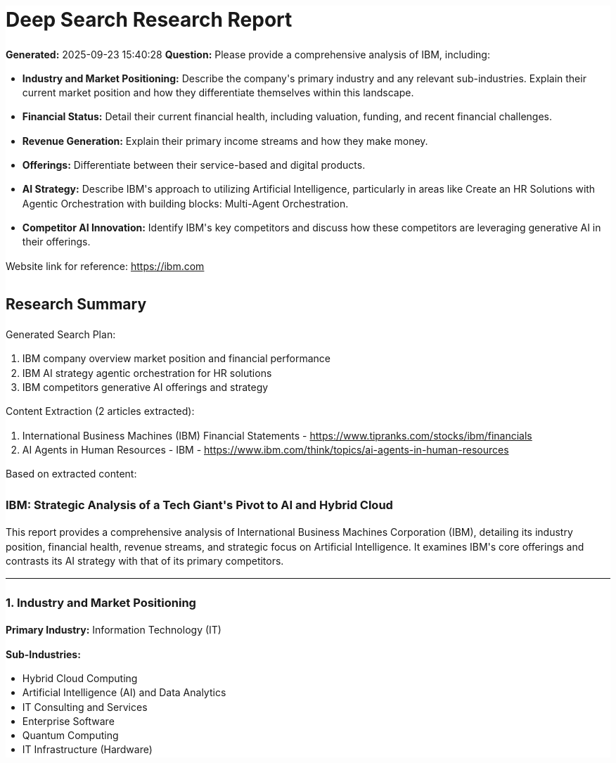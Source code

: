 # Deep Search Research Report

**Generated:** 2025-09-23 15:40:28
**Question:** Please provide a comprehensive analysis of IBM, including:

* **Industry and Market Positioning:** Describe the company's primary industry and any relevant sub-industries. Explain their current market position and how they differentiate themselves within this landscape.

* **Financial Status:** Detail their current financial health, including valuation, funding, and recent financial challenges.

* **Revenue Generation:** Explain their primary income streams and how they make money.

* **Offerings:** Differentiate between their service-based and digital products.

* **AI Strategy:** Describe IBM's approach to utilizing Artificial Intelligence, particularly in areas like Create an HR Solutions with Agentic Orchestration with building blocks: Multi-Agent Orchestration.

* **Competitor AI Innovation:** Identify IBM's key competitors and discuss how these competitors are leveraging generative AI in their offerings.

Website link for reference: https://ibm.com

## Research Summary


Generated Search Plan:
1. IBM company overview market position and financial performance
2. IBM AI strategy agentic orchestration for HR solutions
3. IBM competitors generative AI offerings and strategy

Content Extraction (2 articles extracted):
1. International Business Machines (IBM) Financial Statements - https://www.tipranks.com/stocks/ibm/financials
2. AI Agents in Human Resources - IBM - https://www.ibm.com/think/topics/ai-agents-in-human-resources

Based on extracted content:
### **IBM: Strategic Analysis of a Tech Giant's Pivot to AI and Hybrid Cloud**

This report provides a comprehensive analysis of International Business Machines Corporation (IBM), detailing its industry position, financial health, revenue streams, and strategic focus on Artificial Intelligence. It examines IBM's core offerings and contrasts its AI strategy with that of its primary competitors.

---

### **1. Industry and Market Positioning**

**Primary Industry:** Information Technology (IT)

**Sub-Industries:**
*   Hybrid Cloud Computing
*   Artificial Intelligence (AI) and Data Analytics
*   IT Consulting and Services
*   Enterprise Software
*   Quantum Computing
*   IT Infrastructure (Hardware)
